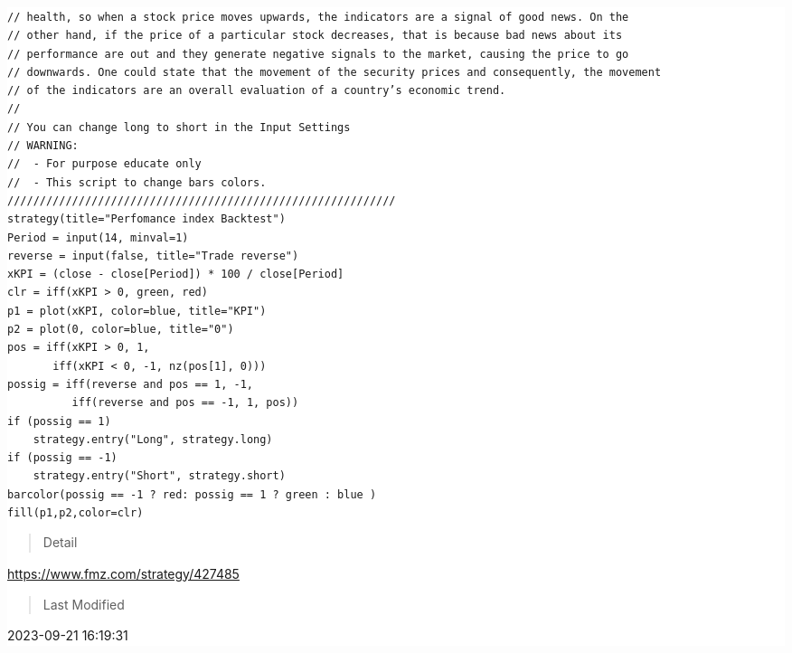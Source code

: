 ``` pinescript
// health, so when a stock price moves upwards, the indicators are a signal of good news. On the 
// other hand, if the price of a particular stock decreases, that is because bad news about its 
// performance are out and they generate negative signals to the market, causing the price to go 
// downwards. One could state that the movement of the security prices and consequently, the movement 
// of the indicators are an overall evaluation of a country’s economic trend.
//
// You can change long to short in the Input Settings
// WARNING:
//  - For purpose educate only
//  - This script to change bars colors.
////////////////////////////////////////////////////////////
strategy(title="Perfomance index Backtest")
Period = input(14, minval=1)
reverse = input(false, title="Trade reverse")
xKPI = (close - close[Period]) * 100 / close[Period]
clr = iff(xKPI > 0, green, red)
p1 = plot(xKPI, color=blue, title="KPI")
p2 = plot(0, color=blue, title="0")
pos = iff(xKPI > 0, 1,
       iff(xKPI < 0, -1, nz(pos[1], 0))) 
possig = iff(reverse and pos == 1, -1,
          iff(reverse and pos == -1, 1, pos))	   
if (possig == 1) 
    strategy.entry("Long", strategy.long)
if (possig == -1)
    strategy.entry("Short", strategy.short)	   	    
barcolor(possig == -1 ? red: possig == 1 ? green : blue ) 
fill(p1,p2,color=clr)
```

> Detail

https://www.fmz.com/strategy/427485

> Last Modified

2023-09-21 16:19:31
